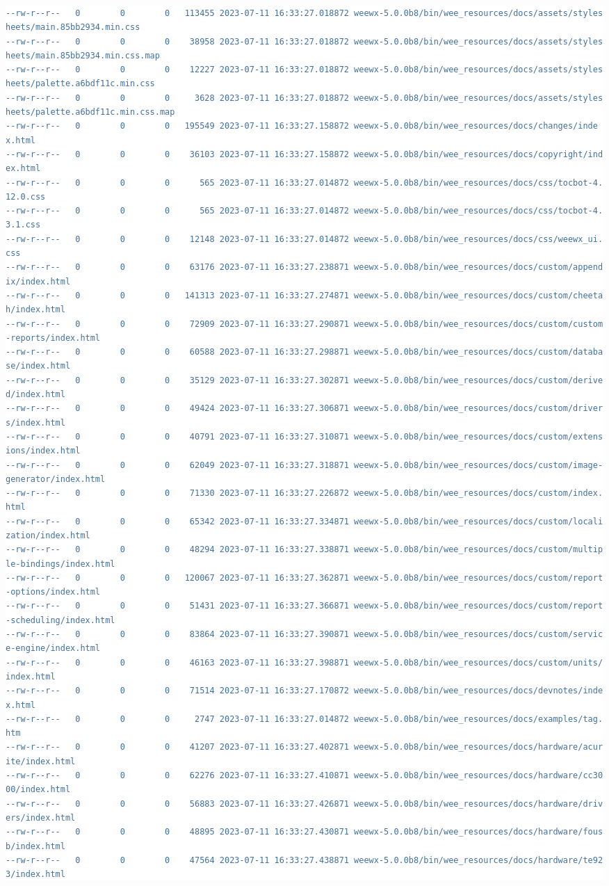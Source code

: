 ```diff
--rw-r--r--   0        0        0   113455 2023-07-11 16:33:27.018872 weewx-5.0.0b8/bin/wee_resources/docs/assets/stylesheets/main.85bb2934.min.css
--rw-r--r--   0        0        0    38958 2023-07-11 16:33:27.018872 weewx-5.0.0b8/bin/wee_resources/docs/assets/stylesheets/main.85bb2934.min.css.map
--rw-r--r--   0        0        0    12227 2023-07-11 16:33:27.018872 weewx-5.0.0b8/bin/wee_resources/docs/assets/stylesheets/palette.a6bdf11c.min.css
--rw-r--r--   0        0        0     3628 2023-07-11 16:33:27.018872 weewx-5.0.0b8/bin/wee_resources/docs/assets/stylesheets/palette.a6bdf11c.min.css.map
--rw-r--r--   0        0        0   195549 2023-07-11 16:33:27.158872 weewx-5.0.0b8/bin/wee_resources/docs/changes/index.html
--rw-r--r--   0        0        0    36103 2023-07-11 16:33:27.158872 weewx-5.0.0b8/bin/wee_resources/docs/copyright/index.html
--rw-r--r--   0        0        0      565 2023-07-11 16:33:27.014872 weewx-5.0.0b8/bin/wee_resources/docs/css/tocbot-4.12.0.css
--rw-r--r--   0        0        0      565 2023-07-11 16:33:27.014872 weewx-5.0.0b8/bin/wee_resources/docs/css/tocbot-4.3.1.css
--rw-r--r--   0        0        0    12148 2023-07-11 16:33:27.014872 weewx-5.0.0b8/bin/wee_resources/docs/css/weewx_ui.css
--rw-r--r--   0        0        0    63176 2023-07-11 16:33:27.238871 weewx-5.0.0b8/bin/wee_resources/docs/custom/appendix/index.html
--rw-r--r--   0        0        0   141313 2023-07-11 16:33:27.274871 weewx-5.0.0b8/bin/wee_resources/docs/custom/cheetah/index.html
--rw-r--r--   0        0        0    72909 2023-07-11 16:33:27.290871 weewx-5.0.0b8/bin/wee_resources/docs/custom/custom-reports/index.html
--rw-r--r--   0        0        0    60588 2023-07-11 16:33:27.298871 weewx-5.0.0b8/bin/wee_resources/docs/custom/database/index.html
--rw-r--r--   0        0        0    35129 2023-07-11 16:33:27.302871 weewx-5.0.0b8/bin/wee_resources/docs/custom/derived/index.html
--rw-r--r--   0        0        0    49424 2023-07-11 16:33:27.306871 weewx-5.0.0b8/bin/wee_resources/docs/custom/drivers/index.html
--rw-r--r--   0        0        0    40791 2023-07-11 16:33:27.310871 weewx-5.0.0b8/bin/wee_resources/docs/custom/extensions/index.html
--rw-r--r--   0        0        0    62049 2023-07-11 16:33:27.318871 weewx-5.0.0b8/bin/wee_resources/docs/custom/image-generator/index.html
--rw-r--r--   0        0        0    71330 2023-07-11 16:33:27.226872 weewx-5.0.0b8/bin/wee_resources/docs/custom/index.html
--rw-r--r--   0        0        0    65342 2023-07-11 16:33:27.334871 weewx-5.0.0b8/bin/wee_resources/docs/custom/localization/index.html
--rw-r--r--   0        0        0    48294 2023-07-11 16:33:27.338871 weewx-5.0.0b8/bin/wee_resources/docs/custom/multiple-bindings/index.html
--rw-r--r--   0        0        0   120067 2023-07-11 16:33:27.362871 weewx-5.0.0b8/bin/wee_resources/docs/custom/report-options/index.html
--rw-r--r--   0        0        0    51431 2023-07-11 16:33:27.366871 weewx-5.0.0b8/bin/wee_resources/docs/custom/report-scheduling/index.html
--rw-r--r--   0        0        0    83864 2023-07-11 16:33:27.390871 weewx-5.0.0b8/bin/wee_resources/docs/custom/service-engine/index.html
--rw-r--r--   0        0        0    46163 2023-07-11 16:33:27.398871 weewx-5.0.0b8/bin/wee_resources/docs/custom/units/index.html
--rw-r--r--   0        0        0    71514 2023-07-11 16:33:27.170872 weewx-5.0.0b8/bin/wee_resources/docs/devnotes/index.html
--rw-r--r--   0        0        0     2747 2023-07-11 16:33:27.014872 weewx-5.0.0b8/bin/wee_resources/docs/examples/tag.htm
--rw-r--r--   0        0        0    41207 2023-07-11 16:33:27.402871 weewx-5.0.0b8/bin/wee_resources/docs/hardware/acurite/index.html
--rw-r--r--   0        0        0    62276 2023-07-11 16:33:27.410871 weewx-5.0.0b8/bin/wee_resources/docs/hardware/cc3000/index.html
--rw-r--r--   0        0        0    56883 2023-07-11 16:33:27.426871 weewx-5.0.0b8/bin/wee_resources/docs/hardware/drivers/index.html
--rw-r--r--   0        0        0    48895 2023-07-11 16:33:27.430871 weewx-5.0.0b8/bin/wee_resources/docs/hardware/fousb/index.html
--rw-r--r--   0        0        0    47564 2023-07-11 16:33:27.438871 weewx-5.0.0b8/bin/wee_resources/docs/hardware/te923/index.html
```